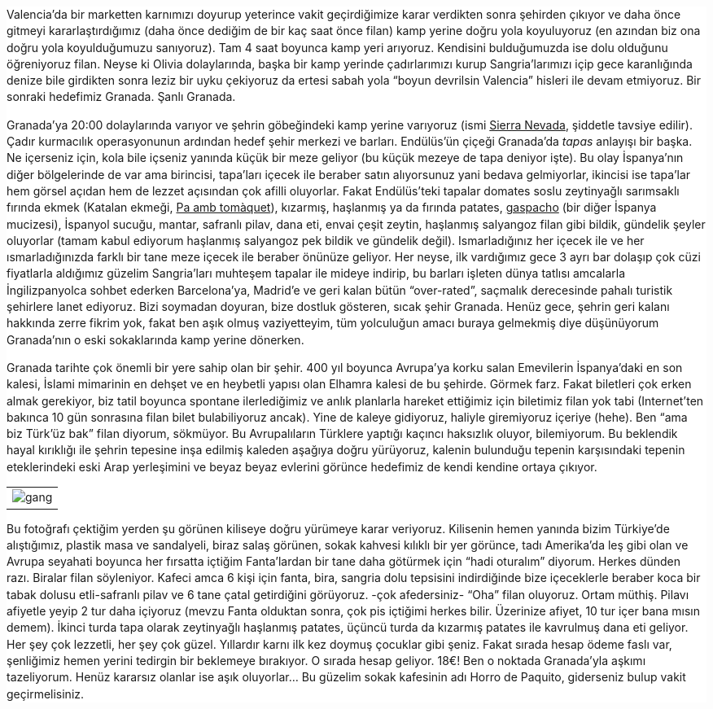 Valencia&#8217;da bir marketten karnımızı doyurup yeterince vakit geçirdiğimize karar verdikten sonra şehirden çıkıyor ve daha önce gitmeyi kararlaştırdığımız (daha önce dediğim de bir kaç saat önce filan) kamp yerine doğru yola koyuluyoruz (en azından biz ona doğru yola koyulduğumuzu sanıyoruz). Tam 4 saat boyunca kamp yeri arıyoruz. Kendisini bulduğumuzda ise dolu olduğunu öğreniyoruz filan. Neyse ki Olivia dolaylarında, başka bir kamp yerinde çadırlarımızı kurup Sangria&#8217;larımızı içip gece karanlığında denize bile girdikten sonra leziz bir uyku çekiyoruz da ertesi sabah yola &#8220;boyun devrilsin Valencia&#8221; hisleri ile devam etmiyoruz. Bir sonraki hedefimiz Granada. Şanlı Granada.

Granada&#8217;ya 20:00 dolaylarında varıyor ve şehrin göbeğindeki kamp yerine varıyoruz (ismi [Sierra Nevada](http://www.campingsierranevada.com), şiddetle tavsiye edilir). Çadır kurmacılık operasyonunun ardından hedef şehir merkezi ve barları. Endülüs&#8217;ün çiçeği Granada&#8217;da _tapas_ anlayışı bir başka. Ne içerseniz için, kola bile içseniz yanında küçük bir meze geliyor (bu küçük mezeye de tapa deniyor işte). Bu olay İspanya&#8217;nın diğer bölgelerinde de var ama birincisi, tapa&#8217;ları içecek ile beraber satın alıyorsunuz yani bedava gelmiyorlar, ikincisi ise tapa&#8217;lar hem görsel açıdan hem de lezzet açısından çok afilli oluyorlar. Fakat Endülüs&#8217;teki tapalar domates soslu zeytinyağlı sarımsaklı fırında ekmek (Katalan ekmeği, [Pa amb tomàquet](http://en.wikipedia.org/wiki/Pa_amb_tom%C3%A0quet)), kızarmış, haşlanmış ya da fırında patates, [gaspacho](http://en.wikipedia.org/wiki/Gaspacho) (bir diğer İspanya mucizesi), İspanyol sucuğu, mantar, safranlı pilav, dana eti, envai çeşit zeytin, haşlanmış salyangoz filan gibi bildik, gündelik şeyler oluyorlar (tamam kabul ediyorum haşlanmış salyangoz pek bildik ve gündelik değil). Ismarladığınız her içecek ile ve her ısmarladığınızda farklı bir tane meze içecek ile beraber önünüze geliyor. Her neyse, ilk vardığımız gece 3 ayrı bar dolaşıp çok cüzi fiyatlarla aldığımız güzelim Sangria&#8217;ları muhteşem tapalar ile mideye indirip, bu barları işleten dünya tatlısı amcalarla İngilizpanyolca sohbet ederken Barcelona&#8217;ya, Madrid&#8217;e ve geri kalan bütün &#8220;over-rated&#8221;, saçmalık derecesinde pahalı turistik şehirlere lanet ediyoruz. Bizi soymadan doyuran, bize dostluk gösteren, sıcak şehir Granada. Henüz gece, şehrin geri kalanı hakkında zerre fikrim yok, fakat ben aşık olmuş vaziyetteyim, tüm yolculuğun amacı buraya gelmekmiş diye düşünüyorum Granada&#8217;nın o eski sokaklarında kamp yerine dönerken.

Granada tarihte çok önemli bir yere sahip olan bir şehir. 400 yıl boyunca Avrupa&#8217;ya korku salan Emevilerin İspanya&#8217;daki en son kalesi, İslami mimarinin en dehşet ve en heybetli yapısı olan Elhamra kalesi de bu şehirde. Görmek farz. Fakat biletleri çok erken almak gerekiyor, biz tatil boyunca spontane ilerlediğimiz ve anlık planlarla hareket ettiğimiz için biletimiz filan yok tabi (Internet&#8217;ten bakınca 10 gün sonrasına filan bilet bulabiliyoruz ancak). Yine de kaleye gidiyoruz, haliyle giremiyoruz içeriye (hehe). Ben &#8220;ama biz Türk&#8217;üz bak&#8221; filan diyorum, sökmüyor. Bu Avrupalıların Türklere yaptığı kaçıncı haksızlık oluyor, bilemiyorum. Bu beklendik hayal kırıklığı ile şehrin tepesine inşa edilmiş kaleden aşağıya doğru yürüyoruz, kalenin bulunduğu tepenin karşısındaki tepenin eteklerindeki eski Arap yerleşimini ve beyaz beyaz evlerini görünce hedefimiz de kendi kendine ortaya çıkıyor.

<table border="0" width="100%">
  <tr>
    <td align="center">
      <img title="Arap Mahallesi'nden Elhamra" src="http://lh4.ggpht.com/a.murat.eren/SKyKOlktQKI/AAAAAAAADS4/js5mwJ800ak/s800/euro1DSC_9987.JPG.jpg" alt="gang" />
    </td>
  </tr>
</table>

Bu fotoğrafı çektiğim yerden şu görünen kiliseye doğru yürümeye karar veriyoruz. Kilisenin hemen yanında bizim Türkiye&#8217;de alıştığımız, plastik masa ve sandalyeli, biraz salaş görünen, sokak kahvesi kılıklı bir yer görünce, tadı Amerika&#8217;da leş gibi olan ve Avrupa seyahati boyunca her fırsatta içtiğim Fanta&#8217;lardan bir tane daha götürmek için &#8220;hadi oturalım&#8221; diyorum. Herkes dünden razı. Biralar filan söyleniyor. Kafeci amca 6 kişi için fanta, bira, sangria dolu tepsisini indirdiğinde bize içeceklerle beraber koca bir tabak dolusu etli-safranlı pilav ve 6 tane çatal getirdiğini görüyoruz. -çok afedersiniz- &#8220;Oha&#8221; filan oluyoruz. Ortam müthiş. Pilavı afiyetle yeyip 2 tur daha içiyoruz (mevzu Fanta olduktan sonra, çok pis içtiğimi herkes bilir. Üzerinize afiyet, 10 tur içer bana mısın demem). İkinci turda tapa olarak zeytinyağlı haşlanmış patates, üçüncü turda da kızarmış patates ile kavrulmuş dana eti geliyor. Her şey çok lezzetli, her şey çok güzel. Yıllardır karnı ilk kez doymuş çocuklar gibi şeniz. Fakat sırada hesap ödeme faslı var, şenliğimiz hemen yerini tedirgin bir beklemeye bırakıyor. O sırada hesap geliyor. 18€! Ben o noktada Granada&#8217;yla aşkımı tazeliyorum. Henüz kararsız olanlar ise aşık oluyorlar&#8230; Bu güzelim sokak kafesinin adı Horro de Paquito, giderseniz bulup vakit geçirmelisiniz.

